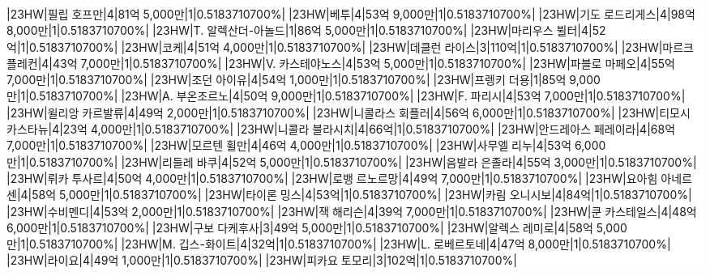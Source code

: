 |23HW|필립 호프만|4|81억 5,000만|1|0.5183710700%|
|23HW|베투|4|53억 9,000만|1|0.5183710700%|
|23HW|기도 로드리게스|4|98억 8,000만|1|0.5183710700%|
|23HW|T. 알렉산더-아놀드|1|86억 5,000만|1|0.5183710700%|
|23HW|마리우스 뷜터|4|52억|1|0.5183710700%|
|23HW|코케|4|51억 4,000만|1|0.5183710700%|
|23HW|데클런 라이스|3|110억|1|0.5183710700%|
|23HW|마르크 플레컨|4|43억 7,000만|1|0.5183710700%|
|23HW|V. 카스테야노스|4|53억 5,000만|1|0.5183710700%|
|23HW|파블로 마페오|4|55억 7,000만|1|0.5183710700%|
|23HW|조던 아이유|4|54억 1,000만|1|0.5183710700%|
|23HW|프렝키 더용|1|85억 9,000만|1|0.5183710700%|
|23HW|A. 부온조르노|4|50억 9,000만|1|0.5183710700%|
|23HW|F. 파리시|4|53억 7,000만|1|0.5183710700%|
|23HW|윌리앙 카르발류|4|49억 2,000만|1|0.5183710700%|
|23HW|니콜라스 회플러|4|56억 6,000만|1|0.5183710700%|
|23HW|티모시 카스타뉴|4|23억 4,000만|1|0.5183710700%|
|23HW|니콜라 블라시치|4|66억|1|0.5183710700%|
|23HW|안드레아스 페레이라|4|68억 7,000만|1|0.5183710700%|
|23HW|모르텐 휠만|4|46억 4,000만|1|0.5183710700%|
|23HW|사무엘 리누|4|53억 6,000만|1|0.5183710700%|
|23HW|리들레 바쿠|4|52억 5,000만|1|0.5183710700%|
|23HW|음발라 은졸라|4|55억 3,000만|1|0.5183710700%|
|23HW|뤼카 투사르|4|50억 4,000만|1|0.5183710700%|
|23HW|로뱅 르노르망|4|49억 7,000만|1|0.5183710700%|
|23HW|요아힘 아네르센|4|58억 5,000만|1|0.5183710700%|
|23HW|타이론 밍스|4|53억|1|0.5183710700%|
|23HW|카림 오니시보|4|84억|1|0.5183710700%|
|23HW|수비멘디|4|53억 2,000만|1|0.5183710700%|
|23HW|잭 해리슨|4|39억 7,000만|1|0.5183710700%|
|23HW|쿤 카스테일스|4|48억 6,000만|1|0.5183710700%|
|23HW|구보 다케후사|3|49억 5,000만|1|0.5183710700%|
|23HW|알렉스 레미로|4|58억 5,000만|1|0.5183710700%|
|23HW|M. 깁스-화이트|4|32억|1|0.5183710700%|
|23HW|L. 로베르토네|4|47억 8,000만|1|0.5183710700%|
|23HW|라이요|4|49억 1,000만|1|0.5183710700%|
|23HW|피카요 토모리|3|102억|1|0.5183710700%|